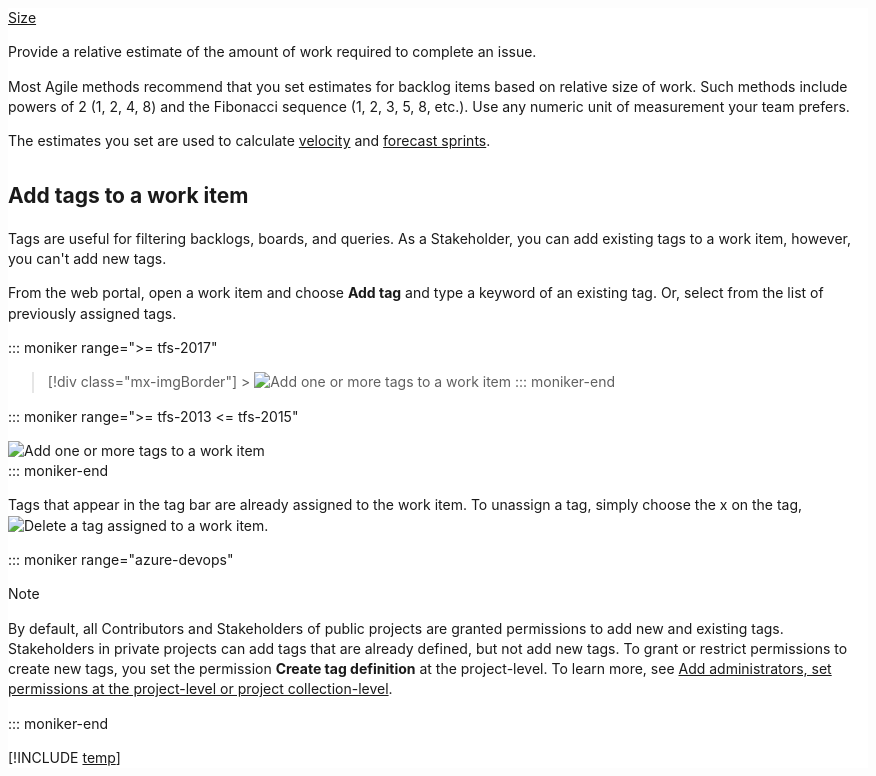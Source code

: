 <a href="../../boards/queries/query-numeric.md">Size</a>
<td>
<a name="estimates"></a>
Provide a relative estimate of the amount of work required to complete an issue.
<p>Most Agile methods recommend that you set estimates for backlog items based on relative size of work. Such methods include powers of 2 (1, 2, 4, 8) and the Fibonacci sequence (1, 2, 3, 5, 8, etc.). Use any numeric unit of measurement your team prefers. </p>
<p>The estimates you set are used to calculate <a href="../../report/dashboards/team-velocity.md">velocity</a> and <a href="../../boards/sprints/forecast.md">forecast sprints</a>.</p>
</td> 
</tr>
</tbody>
</table>

<a id="tag" />

## Add tags to a work item

Tags are useful for filtering backlogs, boards, and queries. As a Stakeholder, you can add existing tags to a work item, however, you can't add new tags.

From the web portal, open a work item and choose **Add tag** and type a keyword of an existing tag. Or, select from the list of previously assigned tags.

::: moniker range=">= tfs-2017"

> [!div class="mx-imgBorder"] > ![Add one or more tags to a work item](../../boards/queries/media/add-tags/add-tag-vsts.png)
> ::: moniker-end

::: moniker range=">= tfs-2013 <= tfs-2015"

![Add one or more tags to a work item](../../boards/queries/media/add-tags-to-work-items-vso-tfs.png)  
::: moniker-end

Tags that appear in the tag bar are already assigned to the work item. To unassign a tag, simply choose the x on the tag,![Delete a tag assigned to a work item](../../boards/queries/media/add-tags/unassign-a-tag.png).

::: moniker range="azure-devops"

> [!NOTE]  
> By default, all Contributors and Stakeholders of public projects are granted permissions to add new and existing
> tags. Stakeholders in private projects can add tags that are already defined, but not add
> new tags. To grant or restrict permissions to create new tags, you set
> the permission **Create tag definition** at the project-level. To learn
> more, see [Add administrators, set permissions at the project-level or project collection-level](../security/set-project-collection-level-permissions.md).

::: moniker-end

[!INCLUDE [temp](../../boards/includes/discussion-tip.md)]

<a id="check-backlog"> </a>
